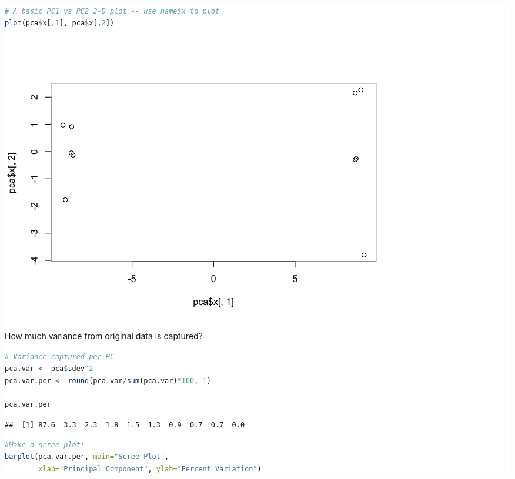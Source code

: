 ``` r
# A basic PC1 vs PC2 2-D plot -- use name$x to plot
plot(pca$x[,1], pca$x[,2])
```

![](class08_files/figure-markdown_github/unnamed-chunk-10-1.png)

How much variance from original data is captured?

``` r
# Variance captured per PC
pca.var <- pca$sdev^2
pca.var.per <- round(pca.var/sum(pca.var)*100, 1)

pca.var.per
```

    ##  [1] 87.6  3.3  2.3  1.8  1.5  1.3  0.9  0.7  0.7  0.0

``` r
#Make a scree plot!
barplot(pca.var.per, main="Scree Plot",
        xlab="Principal Component", ylab="Percent Variation")
```
